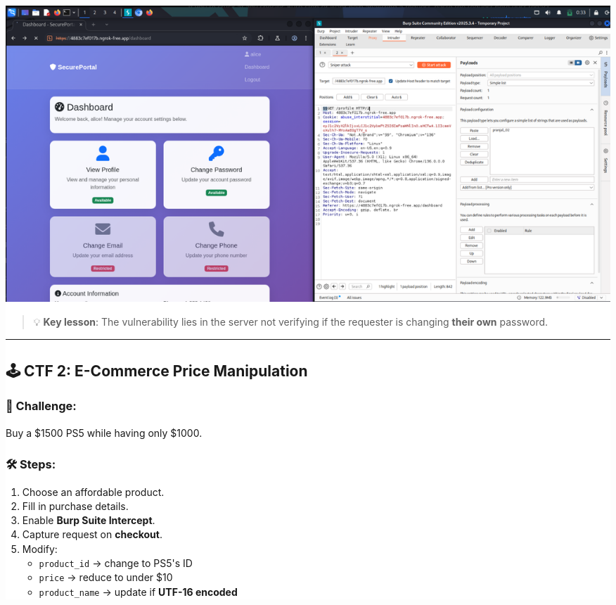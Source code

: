 ![CTF_IDOR](https://github.com/ayanrfn/cybersecurity-internship-2025/blob/main/day2img/Screenshot%202025-07-11%20110336.png)

> 💡 **Key lesson**: The vulnerability lies in the server not verifying if the requester is changing **their own** password.

---

## 🕹️ CTF 2: E-Commerce Price Manipulation

### 🎯 Challenge:
Buy a $1500 PS5 while having only $1000.

### 🛠️ Steps:
1. Choose an affordable product.
2. Fill in purchase details.
3. Enable **Burp Suite Intercept**.
4. Capture request on **checkout**.
5. Modify:
   - `product_id` → change to PS5's ID
   - `price` → reduce to under $10
   - `product_name` → update if **UTF-16 encoded**
